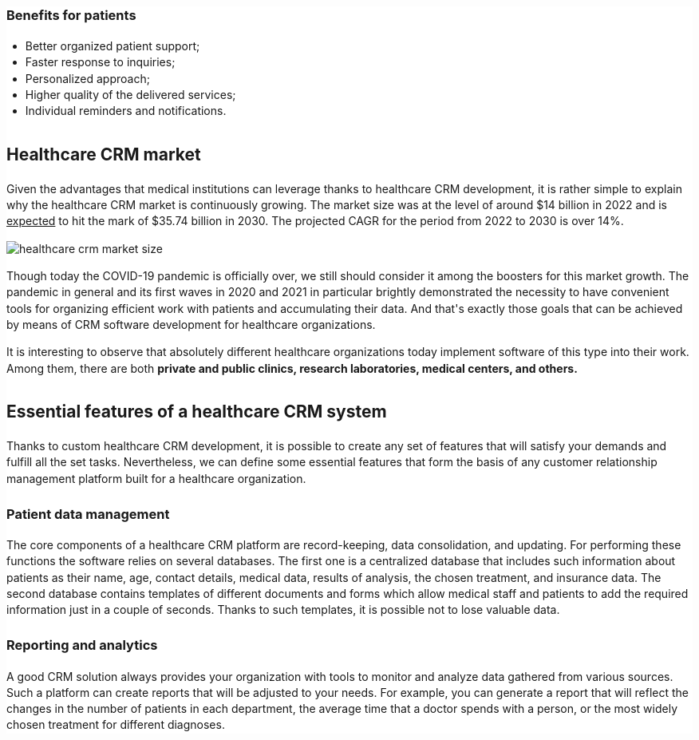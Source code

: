 ### Benefits for patients

- Better organized patient support;
- Faster response to inquiries;
- Personalized approach;
- Higher quality of the delivered services;
- Individual reminders and notifications.

## Healthcare CRM market

Given the advantages that medical institutions can leverage thanks to healthcare CRM development, it is rather simple to explain why the healthcare CRM market is continuously growing. The market size was at the level of around $14 billion in 2022 and is [expected](https://www.precedenceresearch.com/healthcare-crm-market) to hit the mark of $35.74 billion in 2030. The projected CAGR for the period from 2022 to 2030 is over 14%.

![healthcare crm market size](healthcare_crm_market_size.jpg)

Though today the COVID-19 pandemic is officially over, we still should consider it among the boosters for this market growth. The pandemic in general and its first waves in 2020 and 2021 in particular brightly demonstrated the necessity to have convenient tools for organizing efficient work with patients and accumulating their data. And that's exactly those goals that can be achieved by means of CRM software development for healthcare organizations.

It is interesting to observe that absolutely different healthcare organizations today implement software of this type into their work. Among them, there are both **private and public clinics, research laboratories, medical centers, and others.**

## Essential features of a healthcare CRM system

Thanks to custom healthcare CRM development, it is possible to create any set of features that will satisfy your demands and fulfill all the set tasks. Nevertheless, we can define some essential features that form the basis of any customer relationship management platform built for a healthcare organization.

### Patient data management

The core components of a healthcare CRM platform are record-keeping, data consolidation, and updating. For performing these functions the software relies on several databases. The first one is a centralized database that includes such information about patients as their name, age, contact details, medical data, results of analysis, the chosen treatment, and insurance data. The second database contains templates of different documents and forms which allow medical staff and patients to add the required information just in a couple of seconds. Thanks to such templates, it is possible not to lose valuable data.

### Reporting and analytics

A good CRM solution always provides your organization with tools to monitor and analyze data gathered from various sources. Such a platform can create reports that will be adjusted to your needs. For example, you can generate a report that will reflect the changes in the number of patients in each department, the average time that a doctor spends with a person, or the most widely chosen treatment for different diagnoses.
